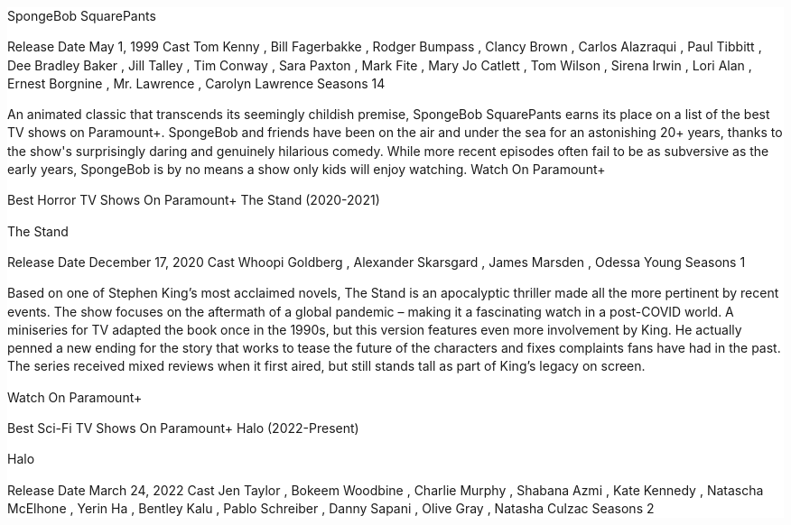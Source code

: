 
 







 SpongeBob SquarePants 

 Release Date   May 1, 1999    Cast   Tom Kenny , Bill Fagerbakke , Rodger Bumpass , Clancy Brown , Carlos Alazraqui , Paul Tibbitt , Dee Bradley Baker , Jill Talley , Tim Conway , Sara Paxton , Mark Fite , Mary Jo Catlett , Tom Wilson , Sirena Irwin , Lori Alan , Ernest Borgnine , Mr. Lawrence , Carolyn Lawrence    Seasons   14    




An animated classic that transcends its seemingly childish premise, SpongeBob SquarePants earns its place on a list of the best TV shows on Paramount&#43;. SpongeBob and friends have been on the air and under the sea for an astonishing 20&#43; years, thanks to the show&#39;s surprisingly daring and genuinely hilarious comedy.
While more recent episodes often fail to be as subversive as the early years, SpongeBob is by no means a show only kids will enjoy watching.
Watch On Paramount&#43;





 Best Horror TV Shows On Paramount&#43; 
The Stand (2020-2021)
        

 The Stand 

 Release Date   December 17, 2020    Cast   Whoopi Goldberg , Alexander Skarsgard , James Marsden , Odessa Young    Seasons   1    




Based on one of Stephen King’s most acclaimed novels, The Stand is an apocalyptic thriller made all the more pertinent by recent events. The show focuses on the aftermath of a global pandemic – making it a fascinating watch in a post-COVID world.
A miniseries for TV adapted the book once in the 1990s, but this version features even more involvement by King. He actually penned a new ending for the story that works to tease the future of the characters and fixes complaints fans have had in the past. The series received mixed reviews when it first aired, but still stands tall as part of King’s legacy on screen.





 
Watch On Paramount&#43;





 Best Sci-Fi TV Shows On Paramount&#43; 
Halo (2022-Present)
        

  Halo 

 Release Date   March 24, 2022    Cast   Jen Taylor , Bokeem Woodbine , Charlie Murphy , Shabana Azmi , Kate Kennedy , Natascha McElhone , Yerin Ha , Bentley Kalu , Pablo Schreiber , Danny Sapani , Olive Gray , Natasha Culzac    Seasons   2    
